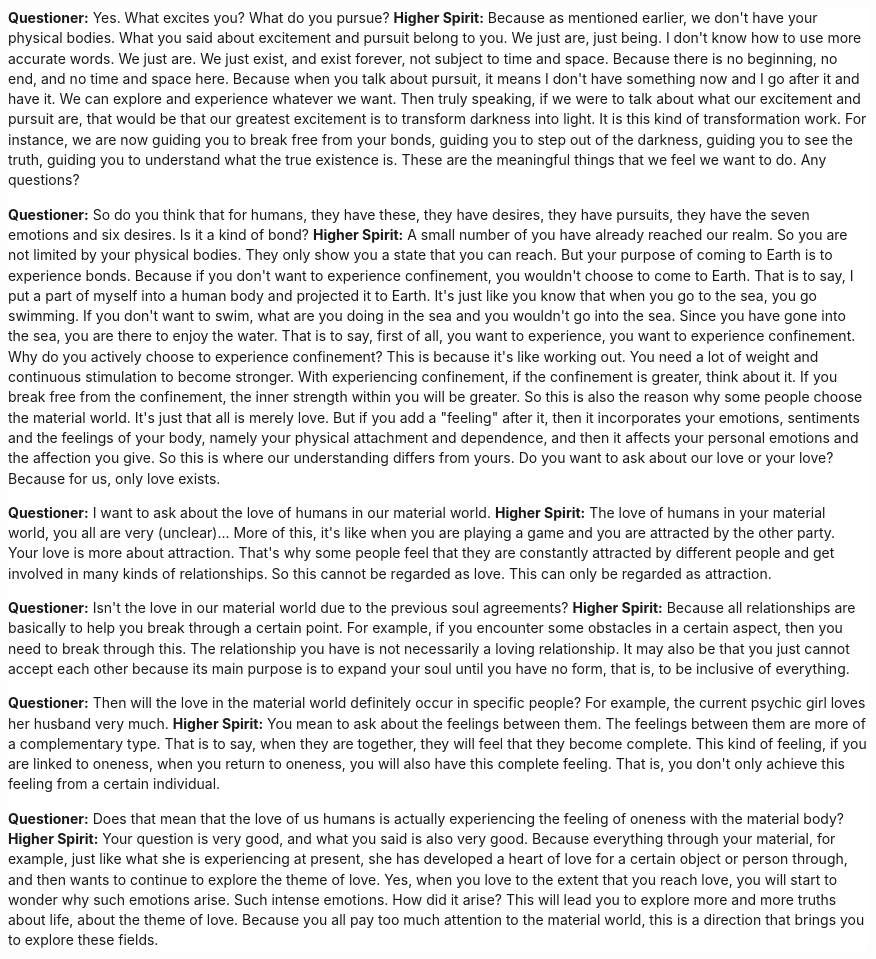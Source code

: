 **Questioner:**  Yes. What excites you? What do you pursue?
**Higher Spirit:** Because as mentioned earlier, we don't have your physical bodies. What you said about excitement and pursuit belong to you. We just are, just being. I don't know how to use more accurate words. We just are. We just exist, and exist forever, not subject to time and space. Because there is no beginning, no end, and no time and space here. Because when you talk about pursuit, it means I don't have something now and I go after it and have it. We can explore and experience whatever we want. Then truly speaking, if we were to talk about what our excitement and pursuit are, that would be that our greatest excitement is to transform darkness into light. It is this kind of transformation work. For instance, we are now guiding you to break free from your bonds, guiding you to step out of the darkness, guiding you to see the truth, guiding you to understand what the true existence is. These are the meaningful things that we feel we want to do. Any questions?


**Questioner:**  So do you think that for humans, they have these, they have desires, they have pursuits, they have the seven emotions and six desires. Is it a kind of bond?
**Higher Spirit:**  A small number of you have already reached our realm. So you are not limited by your physical bodies. They only show you a state that you can reach. But your purpose of coming to Earth is to experience bonds. Because if you don't want to experience confinement, you wouldn't choose to come to Earth. That is to say, I put a part of myself into a human body and projected it to Earth. It's just like you know that when you go to the sea, you go swimming. If you don't want to swim, what are you doing in the sea and you wouldn't go into the sea. Since you have gone into the sea, you are there to enjoy the water. That is to say, first of all, you want to experience, you want to experience confinement. Why do you actively choose to experience confinement? This is because it's like working out. You need a lot of weight and continuous stimulation to become stronger. With experiencing confinement, if the confinement is greater, think about it. If you break free from the confinement, the inner strength within you will be greater.
So this is also the reason why some people choose the material world.  It's just that all is merely love. But if you add a "feeling" after it, then it incorporates your emotions, sentiments and the feelings of your body, namely your physical attachment and dependence, and then it affects your personal emotions and the affection you give. So this is where our understanding differs from yours. Do you want to ask about our love or your love? Because for us, only love exists.

**Questioner:**  I want to ask about the love of humans in our material world.
**Higher Spirit:**  The love of humans in your material world, you all are very (unclear)... More of this, it's like when you are playing a game and you are attracted by the other party. Your love is more about attraction. That's why some people feel that they are constantly attracted by different people and get involved in many kinds of relationships. So this cannot be regarded as love. This can only be regarded as attraction. 

**Questioner:**   Isn't the love in our material world due to the previous soul agreements?
**Higher Spirit:** Because all relationships are basically to help you break through a certain point. For example, if you encounter some obstacles in a certain aspect, then you need to break through this. The relationship you have is not necessarily a loving relationship. It may also be that you just cannot accept each other because its main purpose is to expand your soul until you have no form, that is, to be inclusive of everything.

**Questioner:**   Then will the love in the material world definitely occur in specific people? For example, the current psychic girl loves her husband very much. **Higher Spirit:** You mean to ask about the feelings between them. The feelings between them are more of a complementary type. That is to say, when they are together, they will feel that they become complete. This kind of feeling, if you are linked to oneness, when you return to oneness, you will also have this complete feeling. That is, you don't only achieve this feeling from a certain individual.

**Questioner:**  Does that mean that the love of us humans is actually experiencing the feeling of oneness with the material body?
**Higher Spirit:** Your question is very good, and what you said is also very good. Because everything through your material, for example, just like what she is experiencing at present, she has developed a heart of love for a certain object or person through, and then wants to continue to explore the theme of love. Yes, when you love to the extent that you reach love, you will start to wonder why such emotions arise. Such intense emotions. How did it arise? This will lead you to explore more and more truths about life, about the theme of love. Because you all pay too much attention to the material world, this is a direction that brings you to explore these fields.
